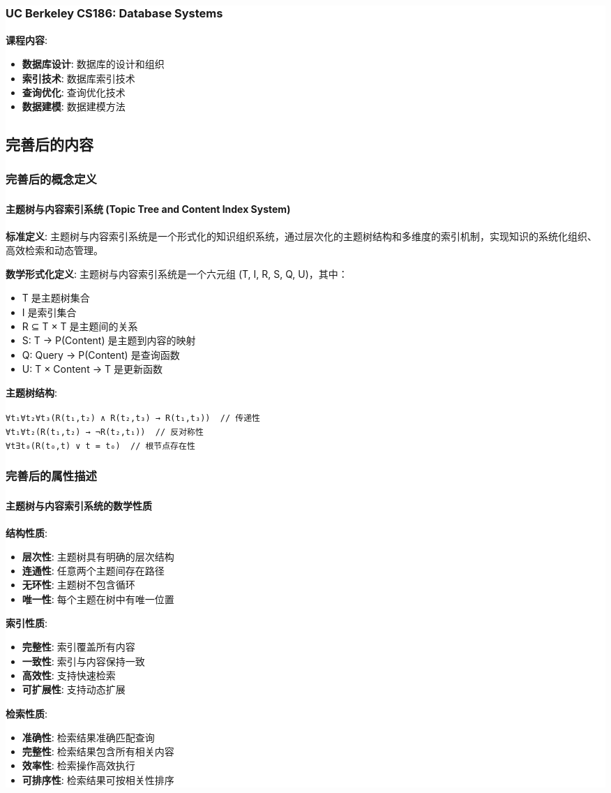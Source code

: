 ### UC Berkeley CS186: Database Systems

**课程内容**:

- **数据库设计**: 数据库的设计和组织
- **索引技术**: 数据库索引技术
- **查询优化**: 查询优化技术
- **数据建模**: 数据建模方法

## 完善后的内容

### 完善后的概念定义

#### 主题树与内容索引系统 (Topic Tree and Content Index System)

**标准定义**: 主题树与内容索引系统是一个形式化的知识组织系统，通过层次化的主题树结构和多维度的索引机制，实现知识的系统化组织、高效检索和动态管理。

**数学形式化定义**:
主题树与内容索引系统是一个六元组 (T, I, R, S, Q, U)，其中：

- T 是主题树集合
- I 是索引集合
- R ⊆ T × T 是主题间的关系
- S: T → P(Content) 是主题到内容的映射
- Q: Query → P(Content) 是查询函数
- U: T × Content → T 是更新函数

**主题树结构**:

```text
∀t₁∀t₂∀t₃(R(t₁,t₂) ∧ R(t₂,t₃) → R(t₁,t₃))  // 传递性
∀t₁∀t₂(R(t₁,t₂) → ¬R(t₂,t₁))  // 反对称性
∀t∃t₀(R(t₀,t) ∨ t = t₀)  // 根节点存在性
```

### 完善后的属性描述

#### 主题树与内容索引系统的数学性质

**结构性质**:

- **层次性**: 主题树具有明确的层次结构
- **连通性**: 任意两个主题间存在路径
- **无环性**: 主题树不包含循环
- **唯一性**: 每个主题在树中有唯一位置

**索引性质**:

- **完整性**: 索引覆盖所有内容
- **一致性**: 索引与内容保持一致
- **高效性**: 支持快速检索
- **可扩展性**: 支持动态扩展

**检索性质**:

- **准确性**: 检索结果准确匹配查询
- **完整性**: 检索结果包含所有相关内容
- **效率性**: 检索操作高效执行
- **可排序性**: 检索结果可按相关性排序
